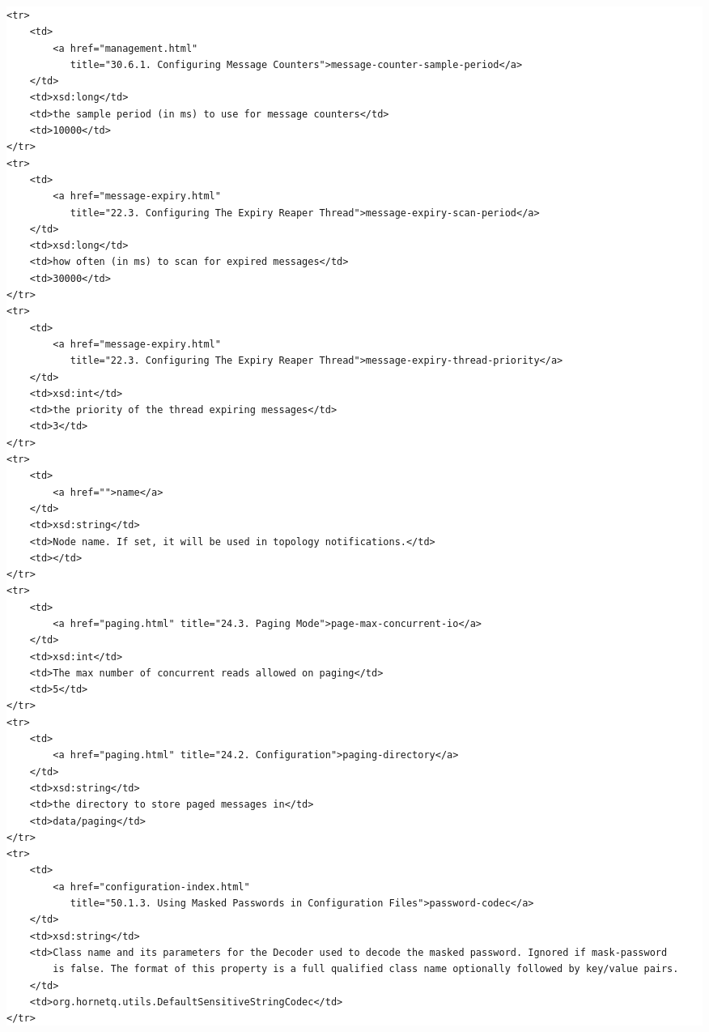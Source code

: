     <tr>
        <td>
            <a href="management.html"
               title="30.6.1. Configuring Message Counters">message-counter-sample-period</a>
        </td>
        <td>xsd:long</td>
        <td>the sample period (in ms) to use for message counters</td>
        <td>10000</td>
    </tr>
    <tr>
        <td>
            <a href="message-expiry.html"
               title="22.3. Configuring The Expiry Reaper Thread">message-expiry-scan-period</a>
        </td>
        <td>xsd:long</td>
        <td>how often (in ms) to scan for expired messages</td>
        <td>30000</td>
    </tr>
    <tr>
        <td>
            <a href="message-expiry.html"
               title="22.3. Configuring The Expiry Reaper Thread">message-expiry-thread-priority</a>
        </td>
        <td>xsd:int</td>
        <td>the priority of the thread expiring messages</td>
        <td>3</td>
    </tr>
    <tr>
        <td>
            <a href="">name</a>
        </td>
        <td>xsd:string</td>
        <td>Node name. If set, it will be used in topology notifications.</td>
        <td></td>
    </tr>
    <tr>
        <td>
            <a href="paging.html" title="24.3. Paging Mode">page-max-concurrent-io</a>
        </td>
        <td>xsd:int</td>
        <td>The max number of concurrent reads allowed on paging</td>
        <td>5</td>
    </tr>
    <tr>
        <td>
            <a href="paging.html" title="24.2. Configuration">paging-directory</a>
        </td>
        <td>xsd:string</td>
        <td>the directory to store paged messages in</td>
        <td>data/paging</td>
    </tr>
    <tr>
        <td>
            <a href="configuration-index.html"
               title="50.1.3. Using Masked Passwords in Configuration Files">password-codec</a>
        </td>
        <td>xsd:string</td>
        <td>Class name and its parameters for the Decoder used to decode the masked password. Ignored if mask-password
            is false. The format of this property is a full qualified class name optionally followed by key/value pairs.
        </td>
        <td>org.hornetq.utils.DefaultSensitiveStringCodec</td>
    </tr>